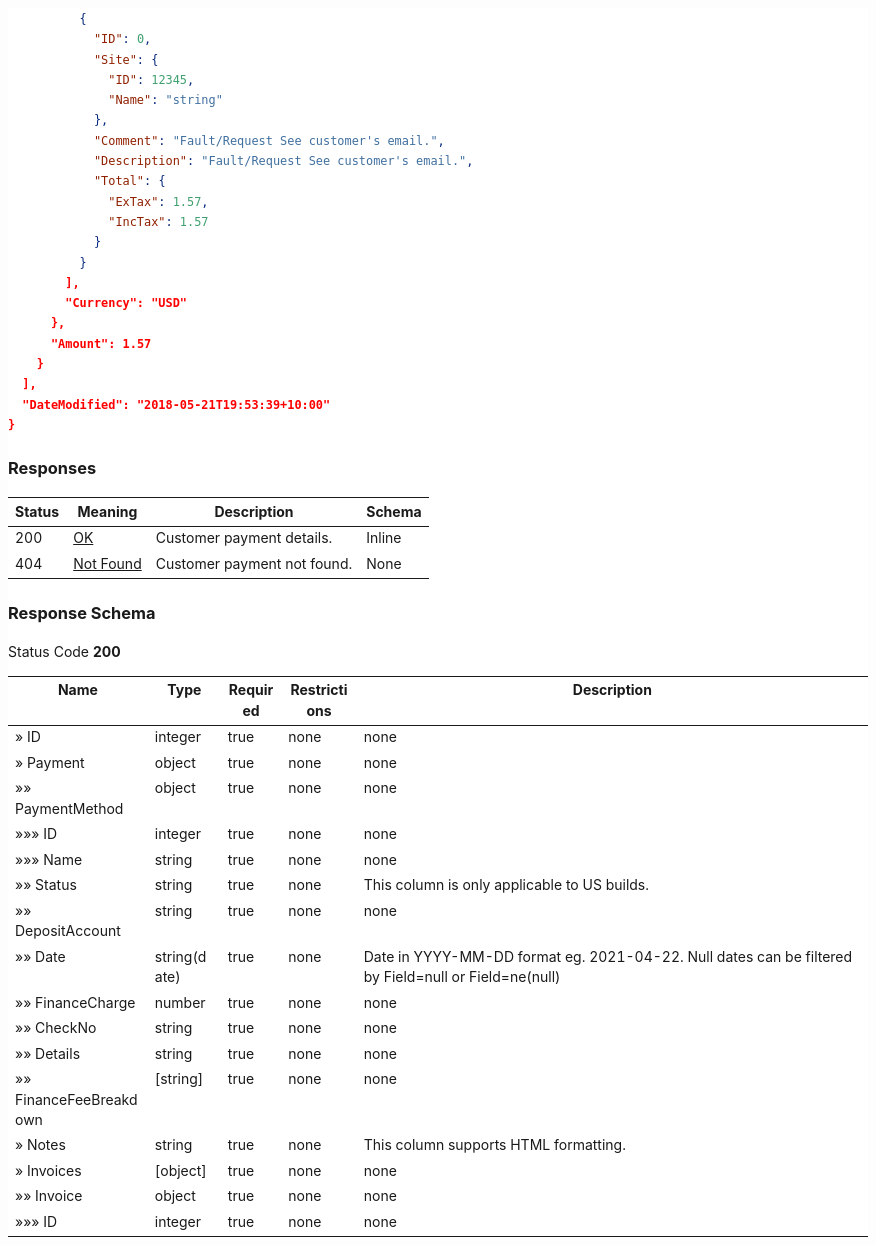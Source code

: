 ```json
          {
            "ID": 0,
            "Site": {
              "ID": 12345,
              "Name": "string"
            },
            "Comment": "Fault/Request See customer's email.",
            "Description": "Fault/Request See customer's email.",
            "Total": {
              "ExTax": 1.57,
              "IncTax": 1.57
            }
          }
        ],
        "Currency": "USD"
      },
      "Amount": 1.57
    }
  ],
  "DateModified": "2018-05-21T19:53:39+10:00"
}
```

<h3 id="87058d78ae39e56f120e0116333ead43-responses">Responses</h3>

|Status|Meaning|Description|Schema|
|---|---|---|---|
|200|[OK](https://tools.ietf.org/html/rfc7231#section-6.3.1)|Customer payment details.|Inline|
|404|[Not Found](https://tools.ietf.org/html/rfc7231#section-6.5.4)|Customer payment not found.|None|

<h3 id="87058d78ae39e56f120e0116333ead43-responseschema">Response Schema</h3>

Status Code **200**

|Name|Type|Required|Restrictions|Description|
|---|---|---|---|---|
|» ID|integer|true|none|none|
|» Payment|object|true|none|none|
|»» PaymentMethod|object|true|none|none|
|»»» ID|integer|true|none|none|
|»»» Name|string|true|none|none|
|»» Status|string|true|none|This column is only applicable to US builds.|
|»» DepositAccount|string|true|none|none|
|»» Date|string(date)|true|none|Date in YYYY-MM-DD format eg. 2021-04-22. Null dates can be filtered by Field=null or Field=ne(null)|
|»» FinanceCharge|number|true|none|none|
|»» CheckNo|string|true|none|none|
|»» Details|string|true|none|none|
|»» FinanceFeeBreakdown|[string]|true|none|none|
|» Notes|string|true|none|This column supports HTML formatting.|
|» Invoices|[object]|true|none|none|
|»» Invoice|object|true|none|none|
|»»» ID|integer|true|none|none|
